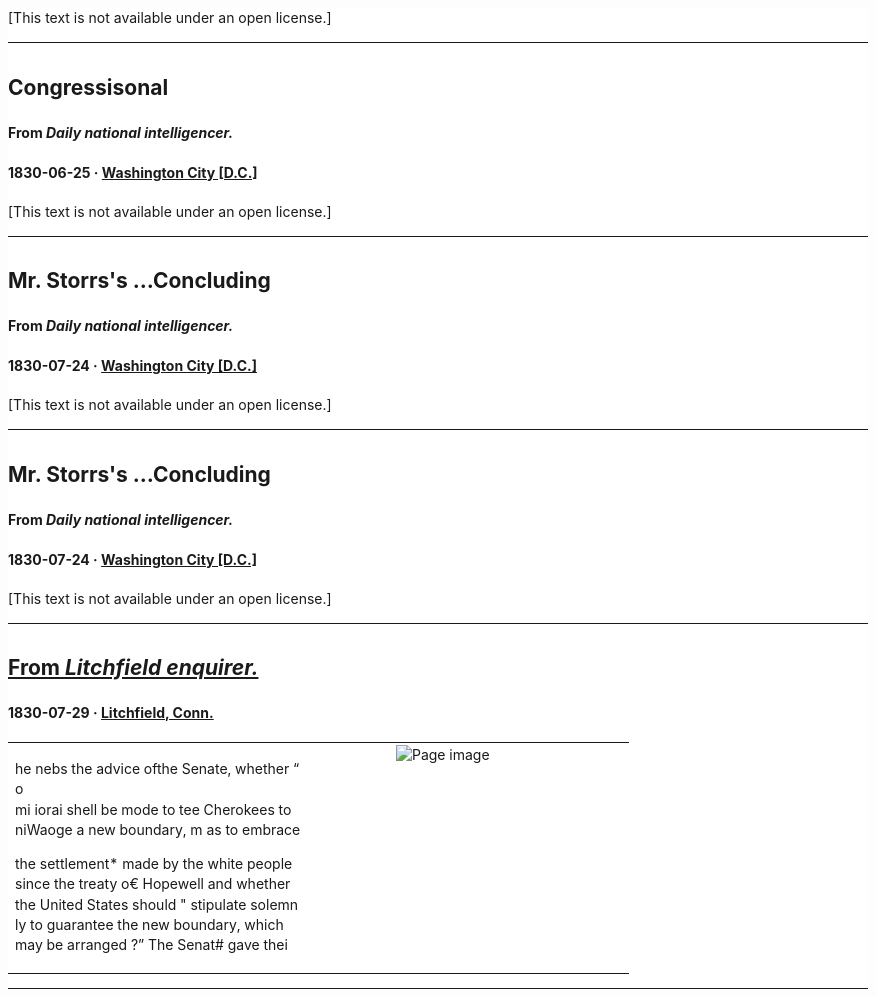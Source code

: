 [This text is not available under an open license.]

---

## Congressisonal

#### From _Daily national intelligencer._

#### 1830-06-25 &middot; [Washington City [D.C.]](http://dbpedia.org/resource/Washington%2C_D.C.)

[This text is not available under an open license.]

---

## Mr. Storrs's …Concluding

#### From _Daily national intelligencer._

#### 1830-07-24 &middot; [Washington City [D.C.]](http://dbpedia.org/resource/Washington%2C_D.C.)

[This text is not available under an open license.]

---

## Mr. Storrs's …Concluding

#### From _Daily national intelligencer._

#### 1830-07-24 &middot; [Washington City [D.C.]](http://dbpedia.org/resource/Washington%2C_D.C.)

[This text is not available under an open license.]

---

## [From _Litchfield enquirer._](https://www.loc.gov/resource/sn84020071/1830-07-29/ed-1/?sp=2)

#### 1830-07-29 &middot; [Litchfield, Conn.](http://dbpedia.org/resource/Litchfield%2C_Connecticut)

<table style="width: 100%;"><tr><td style="width: 50%">

  
he nebs the advice ofthe Senate, whether “ o­  
mi iorai shell be mode to tee Cherokees to  
niWaoge a new boundary, m as to embrace  
  
the settlement* made by the white people  
since the treaty o€ Hopewell and whether  
the United States should &quot; stipulate solemn­  
ly to guarantee the new boundary, which  
may be arranged ?” The Senat# gave thei
</td><td style="width: 50%; max-height: 75%; margin: auto; display: block;">
<img alt="Page image" src="https://tile.loc.gov/image-services/iiif/service:ndnp:ct:batch_ct_barnum_ver01:data:sn84020071:00414182938:1830072901:0314/pct:6.797741058355992,5.192582025677604,35.6410792721188,90.05706134094152/!600,600/0/default.jpg"/>
</td>
</tr></table>

---